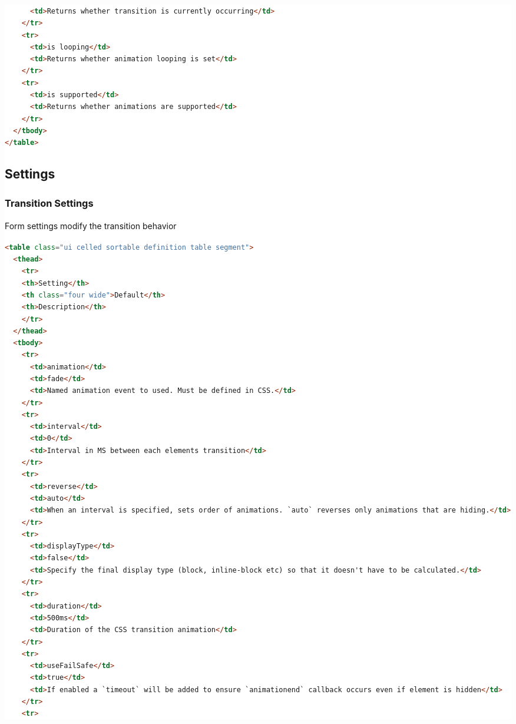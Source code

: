 ```html
      <td>Returns whether transition is currently occurring</td>
    </tr>
    <tr>
      <td>is looping</td>
      <td>Returns whether animation looping is set</td>
    </tr>
    <tr>
      <td>is supported</td>
      <td>Returns whether animations are supported</td>
    </tr>
  </tbody>
</table>
```

## Settings

### Transition Settings
Form settings modify the transition behavior
```html
<table class="ui celled sortable definition table segment">
  <thead>
    <tr>
    <th>Setting</th>
    <th class="four wide">Default</th>
    <th>Description</th>
    </tr>
  </thead>
  <tbody>
    <tr>
      <td>animation</td>
      <td>fade</td>
      <td>Named animation event to used. Must be defined in CSS.</td>
    </tr>
    <tr>
      <td>interval</td>
      <td>0</td>
      <td>Interval in MS between each elements transition</td>
    </tr>
    <tr>
      <td>reverse</td>
      <td>auto</td>
      <td>When an interval is specified, sets order of animations. `auto` reverses only animations that are hiding.</td>
    </tr>
    <tr>
      <td>displayType</td>
      <td>false</td>
      <td>Specify the final display type (block, inline-block etc) so that it doesn't have to be calculated.</td>
    </tr>
    <tr>
      <td>duration</td>
      <td>500ms</td>
      <td>Duration of the CSS transition animation</td>
    </tr>
    <tr>
      <td>useFailSafe</td>
      <td>true</td>
      <td>If enabled a `timeout` will be added to ensure `animationend` callback occurs even if element is hidden</td>
    </tr>
    <tr>
```